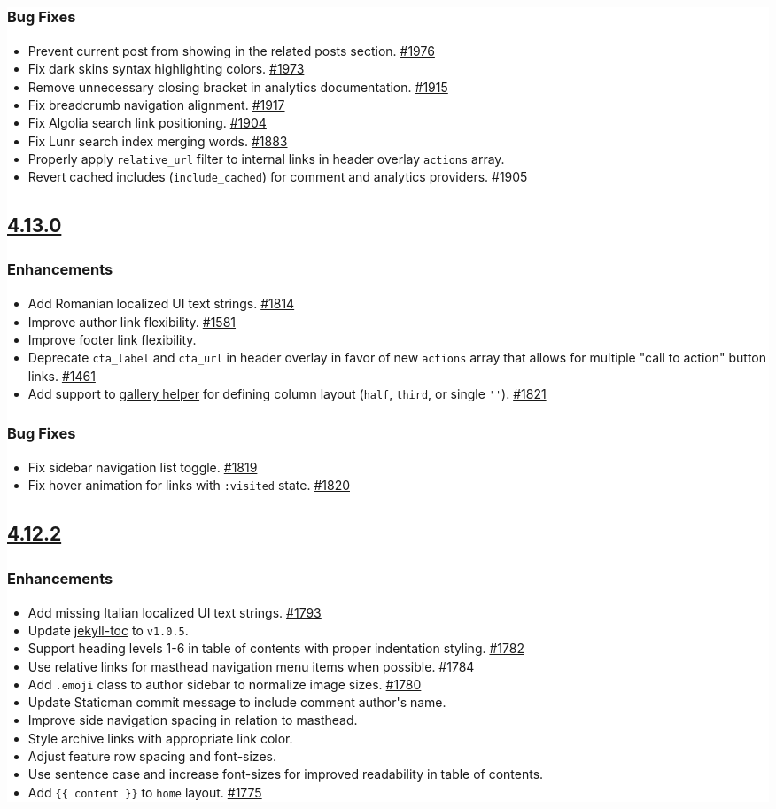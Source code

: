 ### Bug Fixes

* Prevent current post from showing in the related posts section. [\#1976](https://github.com/mmistakes/minimal-mistakes/pull/1976)
* Fix dark skins syntax highlighting colors. [\#1973](https://github.com/mmistakes/minimal-mistakes/issues/1973)
* Remove unnecessary closing bracket in analytics documentation. [\#1915](https://github.com/mmistakes/minimal-mistakes/pull/1915)
* Fix breadcrumb navigation alignment. [\#1917](https://github.com/mmistakes/minimal-mistakes/issues/1917)
* Fix Algolia search link positioning. [\#1904](https://github.com/mmistakes/minimal-mistakes/pull/1904)
* Fix Lunr search index merging words. [\#1883](https://github.com/mmistakes/minimal-mistakes/issues/1883)
* Properly apply `relative_url` filter to internal links in header overlay `actions` array.
* Revert cached includes \(`include_cached`\) for comment and analytics providers. [\#1905](https://github.com/mmistakes/minimal-mistakes/issues/1905)

## [4.13.0](https://github.com/mmistakes/minimal-mistakes/releases/tag/4.13.0)

### Enhancements

* Add Romanian localized UI text strings. [\#1814](https://github.com/mmistakes/minimal-mistakes/pull/1814)
* Improve author link flexibility. [\#1581](https://github.com/mmistakes/minimal-mistakes/issues/1581)
* Improve footer link flexibility.
* Deprecate `cta_label` and `cta_url` in header overlay in favor of new `actions` array that allows for multiple "call to action" button links. [\#1461](https://github.com/mmistakes/minimal-mistakes/issues/1461)
* Add support to [gallery helper](https://mmistakes.github.io/minimal-mistakes/docs/helpers/#gallery) for defining column layout \(`half`, `third`, or single `''`\). [\#1821](https://github.com/mmistakes/minimal-mistakes/issues/1821)

### Bug Fixes

* Fix sidebar navigation list toggle. [\#1819](https://github.com/mmistakes/minimal-mistakes/issues/1819)
* Fix hover animation for links with `:visited` state. [\#1820](https://github.com/mmistakes/minimal-mistakes/issues/1820)

## [4.12.2](https://github.com/mmistakes/minimal-mistakes/releases/tag/4.12.2)

### Enhancements

* Add missing Italian localized UI text strings. [\#1793](https://github.com/mmistakes/minimal-mistakes/pull/1793)
* Update [jekyll-toc](https://github.com/allejo/jekyll-toc) to `v1.0.5`.
* Support heading levels 1-6 in table of contents with proper indentation styling. [\#1782](https://github.com/mmistakes/minimal-mistakes/issues/1782)
* Use relative links for masthead navigation menu items when possible. [\#1784](https://github.com/mmistakes/minimal-mistakes/pull/1784)
* Add `.emoji` class to author sidebar to normalize image sizes. [\#1780](https://github.com/mmistakes/minimal-mistakes/pull/1780)
* Update Staticman commit message to include comment author's name.
* Improve side navigation spacing in relation to masthead.
* Style archive links with appropriate link color.
* Adjust feature row spacing and font-sizes.
* Use sentence case and increase font-sizes for improved readability in table of contents.
* Add `{{ content }}` to `home` layout. [\#1775](https://github.com/mmistakes/minimal-mistakes/pull/1775)